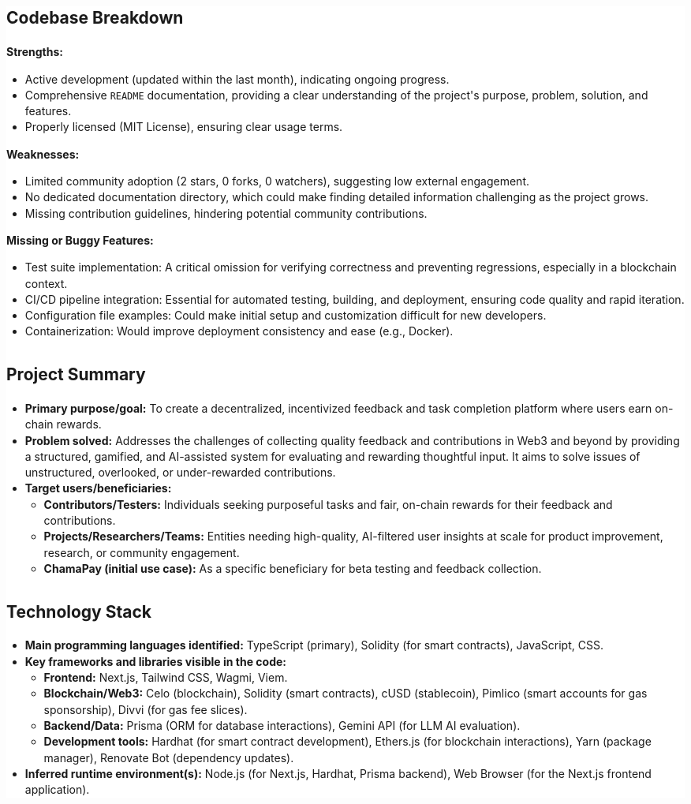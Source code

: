 ## Codebase Breakdown
**Strengths:**
- Active development (updated within the last month), indicating ongoing progress.
- Comprehensive `README` documentation, providing a clear understanding of the project's purpose, problem, solution, and features.
- Properly licensed (MIT License), ensuring clear usage terms.

**Weaknesses:**
- Limited community adoption (2 stars, 0 forks, 0 watchers), suggesting low external engagement.
- No dedicated documentation directory, which could make finding detailed information challenging as the project grows.
- Missing contribution guidelines, hindering potential community contributions.

**Missing or Buggy Features:**
- Test suite implementation: A critical omission for verifying correctness and preventing regressions, especially in a blockchain context.
- CI/CD pipeline integration: Essential for automated testing, building, and deployment, ensuring code quality and rapid iteration.
- Configuration file examples: Could make initial setup and customization difficult for new developers.
- Containerization: Would improve deployment consistency and ease (e.g., Docker).

## Project Summary
- **Primary purpose/goal:** To create a decentralized, incentivized feedback and task completion platform where users earn on-chain rewards.
- **Problem solved:** Addresses the challenges of collecting quality feedback and contributions in Web3 and beyond by providing a structured, gamified, and AI-assisted system for evaluating and rewarding thoughtful input. It aims to solve issues of unstructured, overlooked, or under-rewarded contributions.
- **Target users/beneficiaries:**
    - **Contributors/Testers:** Individuals seeking purposeful tasks and fair, on-chain rewards for their feedback and contributions.
    - **Projects/Researchers/Teams:** Entities needing high-quality, AI-filtered user insights at scale for product improvement, research, or community engagement.
    - **ChamaPay (initial use case):** As a specific beneficiary for beta testing and feedback collection.

## Technology Stack
- **Main programming languages identified:** TypeScript (primary), Solidity (for smart contracts), JavaScript, CSS.
- **Key frameworks and libraries visible in the code:**
    - **Frontend:** Next.js, Tailwind CSS, Wagmi, Viem.
    - **Blockchain/Web3:** Celo (blockchain), Solidity (smart contracts), cUSD (stablecoin), Pimlico (smart accounts for gas sponsorship), Divvi (for gas fee slices).
    - **Backend/Data:** Prisma (ORM for database interactions), Gemini API (for LLM AI evaluation).
    - **Development tools:** Hardhat (for smart contract development), Ethers.js (for blockchain interactions), Yarn (package manager), Renovate Bot (dependency updates).
- **Inferred runtime environment(s):** Node.js (for Next.js, Hardhat, Prisma backend), Web Browser (for the Next.js frontend application).
